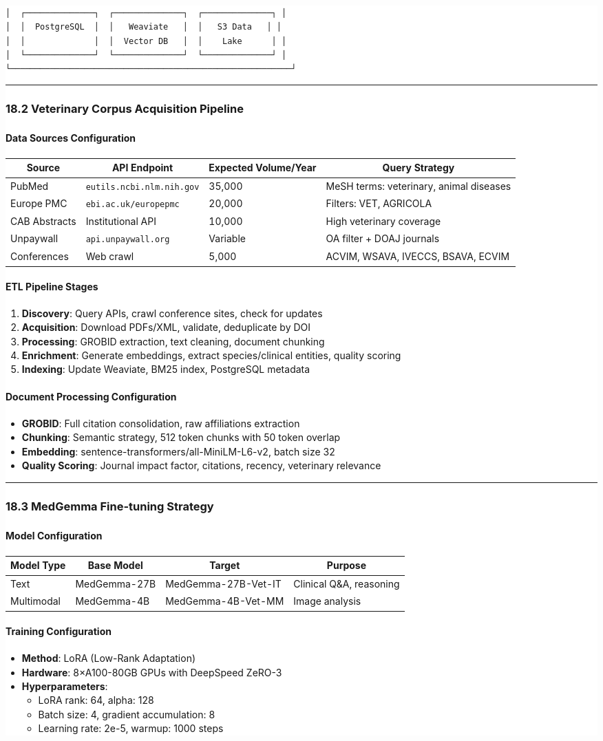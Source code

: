 ```
│  ┌──────────────┐  ┌──────────────┐  ┌──────────────┐ │
│  │  PostgreSQL  │  │   Weaviate   │  │   S3 Data   │ │
│  │              │  │  Vector DB   │  │    Lake      │ │
│  └──────────────┘  └──────────────┘  └──────────────┘ │
└─────────────────────────────────────────────────────────┘
```

---

### 18.2 Veterinary Corpus Acquisition Pipeline

#### Data Sources Configuration
| Source | API Endpoint | Expected Volume/Year | Query Strategy |
|--------|--------------|---------------------|----------------|
| PubMed | `eutils.ncbi.nlm.nih.gov` | 35,000 | MeSH terms: veterinary, animal diseases |
| Europe PMC | `ebi.ac.uk/europepmc` | 20,000 | Filters: VET, AGRICOLA |
| CAB Abstracts | Institutional API | 10,000 | High veterinary coverage |
| Unpaywall | `api.unpaywall.org` | Variable | OA filter + DOAJ journals |
| Conferences | Web crawl | 5,000 | ACVIM, WSAVA, IVECCS, BSAVA, ECVIM |

#### ETL Pipeline Stages
1. **Discovery**: Query APIs, crawl conference sites, check for updates
2. **Acquisition**: Download PDFs/XML, validate, deduplicate by DOI
3. **Processing**: GROBID extraction, text cleaning, document chunking
4. **Enrichment**: Generate embeddings, extract species/clinical entities, quality scoring
5. **Indexing**: Update Weaviate, BM25 index, PostgreSQL metadata

#### Document Processing Configuration
* **GROBID**: Full citation consolidation, raw affiliations extraction
* **Chunking**: Semantic strategy, 512 token chunks with 50 token overlap
* **Embedding**: sentence-transformers/all-MiniLM-L6-v2, batch size 32
* **Quality Scoring**: Journal impact factor, citations, recency, veterinary relevance

---

### 18.3 MedGemma Fine-tuning Strategy

#### Model Configuration
| Model Type | Base Model | Target | Purpose |
|------------|------------|--------|---------|
| Text | MedGemma-27B | MedGemma-27B-Vet-IT | Clinical Q&A, reasoning |
| Multimodal | MedGemma-4B | MedGemma-4B-Vet-MM | Image analysis |

#### Training Configuration
* **Method**: LoRA (Low-Rank Adaptation)
* **Hardware**: 8×A100-80GB GPUs with DeepSpeed ZeRO-3
* **Hyperparameters**: 
  - LoRA rank: 64, alpha: 128
  - Batch size: 4, gradient accumulation: 8
  - Learning rate: 2e-5, warmup: 1000 steps
